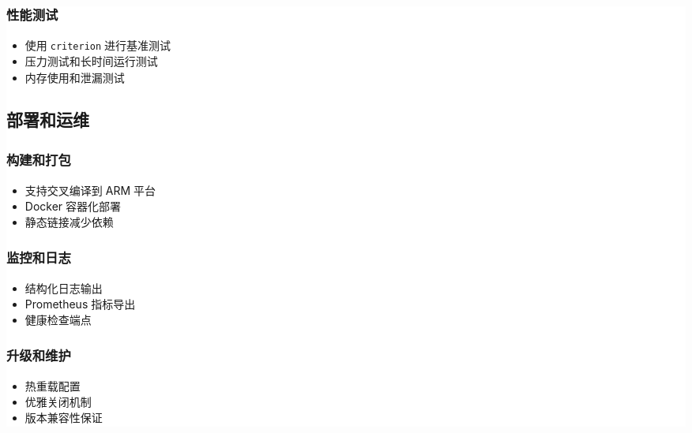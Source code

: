 ### 性能测试

- 使用 `criterion` 进行基准测试
- 压力测试和长时间运行测试
- 内存使用和泄漏测试

## 部署和运维

### 构建和打包

- 支持交叉编译到 ARM 平台
- Docker 容器化部署
- 静态链接减少依赖

### 监控和日志

- 结构化日志输出
- Prometheus 指标导出
- 健康检查端点

### 升级和维护

- 热重载配置
- 优雅关闭机制
- 版本兼容性保证
